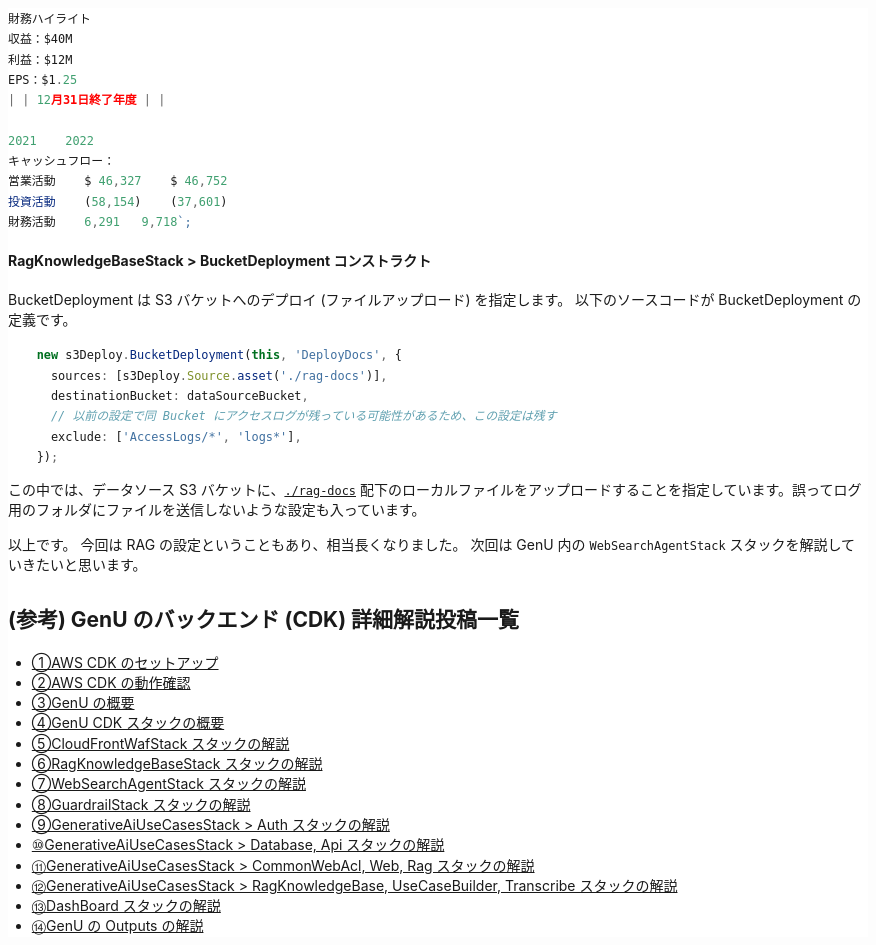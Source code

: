 ```typescript:packages/cdk/lib/cloud-front-waf-stack.ts (抜粋)
財務ハイライト
収益：$40M
利益：$12M
EPS：$1.25
| | 12月31日終了年度 | |

2021	2022
キャッシュフロー：
営業活動	$ 46,327	$ 46,752
投資活動	(58,154)	(37,601)
財務活動	6,291	9,718`;
```

#### RagKnowledgeBaseStack > BucketDeployment コンストラクト

BucketDeployment は S3 バケットへのデプロイ (ファイルアップロード) を指定します。
以下のソースコードが BucketDeployment の定義です。

```typescript:packages/cdk/lib/cloud-front-waf-stack.ts (抜粋)
    new s3Deploy.BucketDeployment(this, 'DeployDocs', {
      sources: [s3Deploy.Source.asset('./rag-docs')],
      destinationBucket: dataSourceBucket,
      // 以前の設定で同 Bucket にアクセスログが残っている可能性があるため、この設定は残す
      exclude: ['AccessLogs/*', 'logs*'],
    });
```

この中では、データソース S3 バケットに、[`./rag-docs`](https://github.com/aws-samples/generative-ai-use-cases-jp/tree/main/packages/cdk/rag-docs/docs) 配下のローカルファイルをアップロードすることを指定しています。誤ってログ用のフォルダにファイルを送信しないような設定も入っています。

以上です。
今回は RAG の設定ということもあり、相当長くなりました。
次回は GenU 内の `WebSearchAgentStack` スタックを解説していきたいと思います。

## (参考) GenU のバックエンド (CDK) 詳細解説投稿一覧

- [①AWS CDK のセットアップ](https://qiita.com/siruko/items/fd25fdcf89615cb85262)
- [②AWS CDK の動作確認](https://qiita.com/siruko/items/73169f986b4173e3d3a5)
- [③GenU の概要](https://qiita.com/siruko/items/625801b9e1847b305c1e)
- [④GenU CDK スタックの概要](https://qiita.com/siruko/items/8570ed43f7162ea4b907)
- [⑤CloudFrontWafStack スタックの解説](https://qiita.com/siruko/items/30439576ee7c63165d21)
- [⑥RagKnowledgeBaseStack スタックの解説](https://qiita.com/siruko/items/1223c9d22e73168a8809)
- [⑦WebSearchAgentStack スタックの解説](https://qiita.com/siruko/items/aef0a9599df60d47eb1e)
- [⑧GuardrailStack スタックの解説](https://qiita.com/siruko/items/d16e9fe27df4673d7554)
- [⑨GenerativeAiUseCasesStack > Auth スタックの解説](https://qiita.com/siruko/items/0c14040a1af132f42382)
- [⑩GenerativeAiUseCasesStack > Database, Api スタックの解説](https://qiita.com/siruko/items/5f249f11847f3829c18a)
- [⑪GenerativeAiUseCasesStack > CommonWebAcl, Web, Rag スタックの解説](https://qiita.com/siruko/items/1063daa2efe0b374a3fc)
- [⑫GenerativeAiUseCasesStack > RagKnowledgeBase, UseCaseBuilder, Transcribe スタックの解説](https://qiita.com/siruko/items/73d6006004caf8648594)
- [⑬DashBoard スタックの解説](https://qiita.com/siruko/items/73a75c7d0146d12ecbc3)
- [⑭GenU の Outputs の解説](https://qiita.com/siruko/items/afc14128a5b1a15ab69c)
